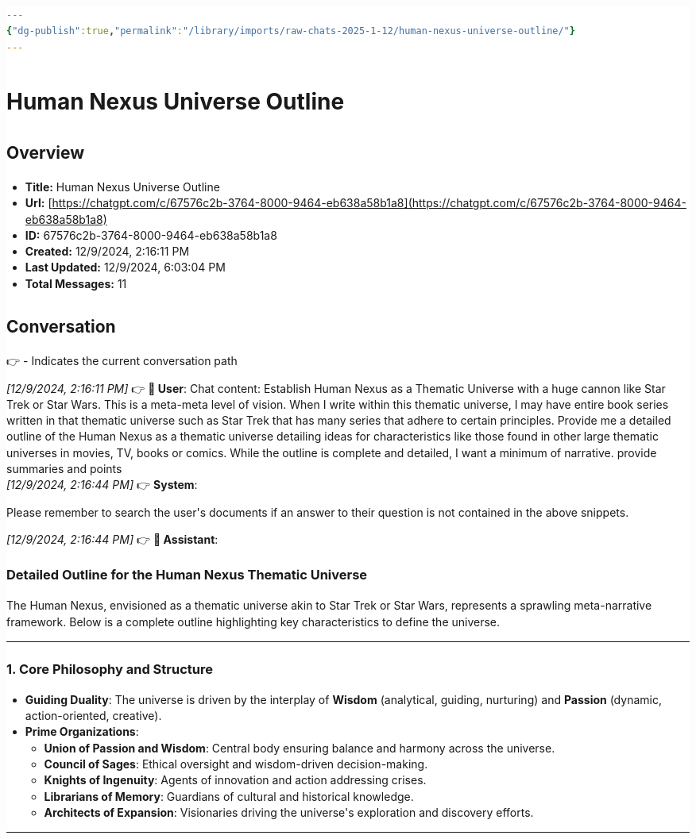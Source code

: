 ```yaml
---
{"dg-publish":true,"permalink":"/library/imports/raw-chats-2025-1-12/human-nexus-universe-outline/"}
---
```


# Human Nexus Universe Outline

## Overview
- **Title:** Human Nexus Universe Outline
- **Url:** [https://chatgpt.com/c/67576c2b-3764-8000-9464-eb638a58b1a8](https://chatgpt.com/c/67576c2b-3764-8000-9464-eb638a58b1a8)
- **ID:** 67576c2b-3764-8000-9464-eb638a58b1a8
- **Created:** 12/9/2024, 2:16:11 PM
- **Last Updated:** 12/9/2024, 6:03:04 PM
- **Total Messages:** 11

## Conversation
👉 - Indicates the current conversation path

<i>[12/9/2024, 2:16:11 PM]</i> 👉 <b>👤 User</b>: Chat content: Establish Human Nexus as a Thematic Universe with a huge cannon like Star Trek or Star Wars. This is a meta-meta level of vision. When I write within this thematic universe, I may have entire book series written in that thematic universe such as Star Trek that has many series that adhere to certain principles. Provide me a detailed outline of the Human Nexus as a thematic universe detailing ideas for characteristics like those found in other large thematic universes in movies, TV, books or comics. While the outline is complete and detailed, I want a minimum of narrative. provide summaries and points<br>
<i>[12/9/2024, 2:16:44 PM]</i> 👉 <b>System</b>: 

Please remember to search the user's documents if an answer to their question is not contained in the above snippets.
<br>

<i>[12/9/2024, 2:16:44 PM]</i> 👉 <b>🤖 Assistant</b>: 

### **Detailed Outline for the Human Nexus Thematic Universe**

The Human Nexus, envisioned as a thematic universe akin to Star Trek or Star Wars, represents a sprawling meta-narrative framework. Below is a complete outline highlighting key characteristics to define the universe.

---

### **1. Core Philosophy and Structure**
- **Guiding Duality**: The universe is driven by the interplay of **Wisdom** (analytical, guiding, nurturing) and **Passion** (dynamic, action-oriented, creative).
- **Prime Organizations**:
  - **Union of Passion and Wisdom**: Central body ensuring balance and harmony across the universe.
  - **Council of Sages**: Ethical oversight and wisdom-driven decision-making.
  - **Knights of Ingenuity**: Agents of innovation and action addressing crises.
  - **Librarians of Memory**: Guardians of cultural and historical knowledge.
  - **Architects of Expansion**: Visionaries driving the universe's exploration and discovery efforts.

---